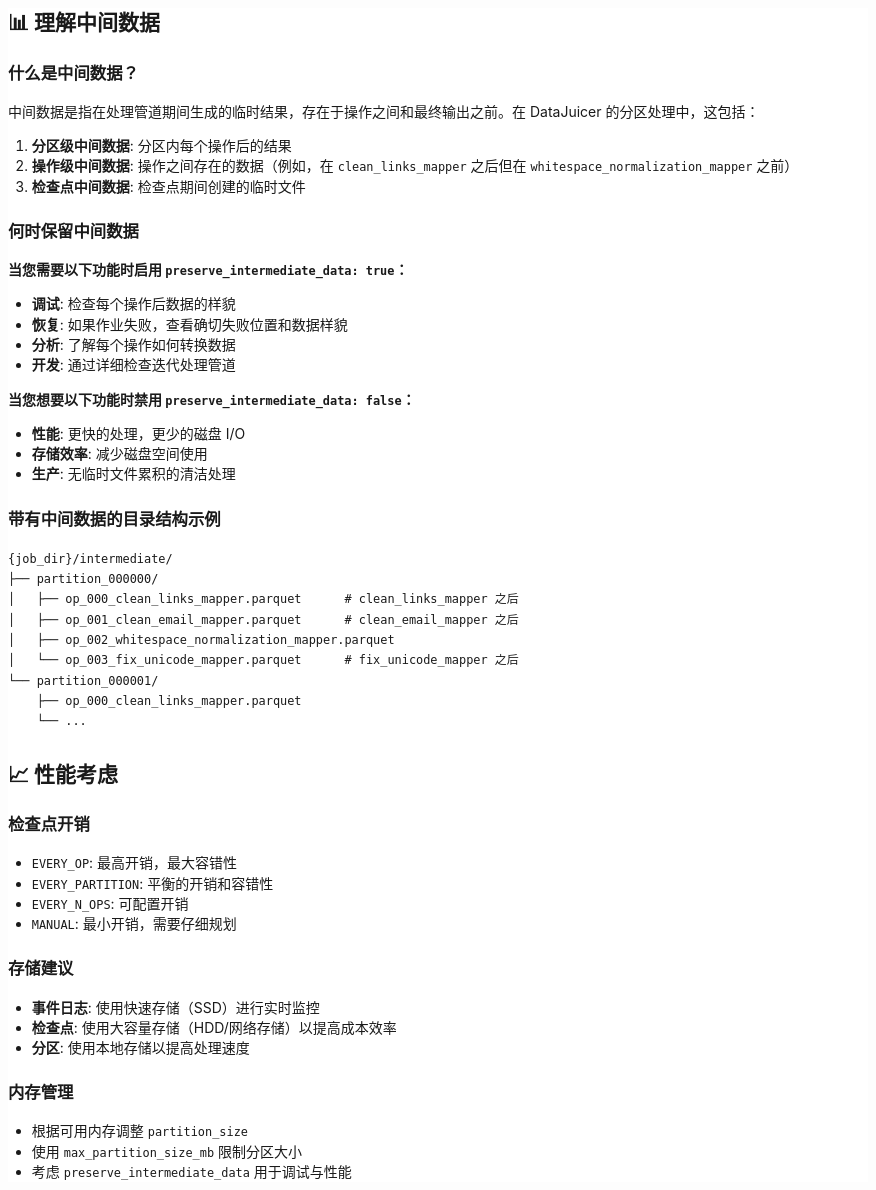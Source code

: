 ## 📊 理解中间数据

### 什么是中间数据？

中间数据是指在处理管道期间生成的临时结果，存在于操作之间和最终输出之前。在 DataJuicer 的分区处理中，这包括：

1. **分区级中间数据**: 分区内每个操作后的结果
2. **操作级中间数据**: 操作之间存在的数据（例如，在 `clean_links_mapper` 之后但在 `whitespace_normalization_mapper` 之前）
3. **检查点中间数据**: 检查点期间创建的临时文件

### 何时保留中间数据

**当您需要以下功能时启用 `preserve_intermediate_data: true`：**
- **调试**: 检查每个操作后数据的样貌
- **恢复**: 如果作业失败，查看确切失败位置和数据样貌
- **分析**: 了解每个操作如何转换数据
- **开发**: 通过详细检查迭代处理管道

**当您想要以下功能时禁用 `preserve_intermediate_data: false`：**
- **性能**: 更快的处理，更少的磁盘 I/O
- **存储效率**: 减少磁盘空间使用
- **生产**: 无临时文件累积的清洁处理

### 带有中间数据的目录结构示例

```
{job_dir}/intermediate/
├── partition_000000/
│   ├── op_000_clean_links_mapper.parquet      # clean_links_mapper 之后
│   ├── op_001_clean_email_mapper.parquet      # clean_email_mapper 之后
│   ├── op_002_whitespace_normalization_mapper.parquet
│   └── op_003_fix_unicode_mapper.parquet      # fix_unicode_mapper 之后
└── partition_000001/
    ├── op_000_clean_links_mapper.parquet
    └── ...
```

## 📈 性能考虑

### 检查点开销
- `EVERY_OP`: 最高开销，最大容错性
- `EVERY_PARTITION`: 平衡的开销和容错性
- `EVERY_N_OPS`: 可配置开销
- `MANUAL`: 最小开销，需要仔细规划

### 存储建议
- **事件日志**: 使用快速存储（SSD）进行实时监控
- **检查点**: 使用大容量存储（HDD/网络存储）以提高成本效率
- **分区**: 使用本地存储以提高处理速度

### 内存管理
- 根据可用内存调整 `partition_size`
- 使用 `max_partition_size_mb` 限制分区大小
- 考虑 `preserve_intermediate_data` 用于调试与性能
